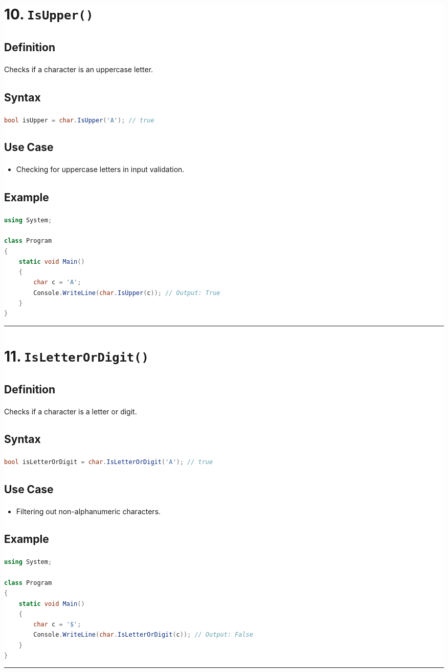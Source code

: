 
# **10. `IsUpper()`**
## **Definition**
Checks if a character is an uppercase letter.

## **Syntax**
```csharp
bool isUpper = char.IsUpper('A'); // true
```

## **Use Case**
- Checking for uppercase letters in input validation.

## **Example**
```csharp
using System;

class Program
{
    static void Main()
    {
        char c = 'A';
        Console.WriteLine(char.IsUpper(c)); // Output: True
    }
}
```

---

# **11. `IsLetterOrDigit()`**
## **Definition**
Checks if a character is a letter or digit.

## **Syntax**
```csharp
bool isLetterOrDigit = char.IsLetterOrDigit('A'); // true
```

## **Use Case**
- Filtering out non-alphanumeric characters.

## **Example**
```csharp
using System;

class Program
{
    static void Main()
    {
        char c = '$';
        Console.WriteLine(char.IsLetterOrDigit(c)); // Output: False
    }
}
```

---